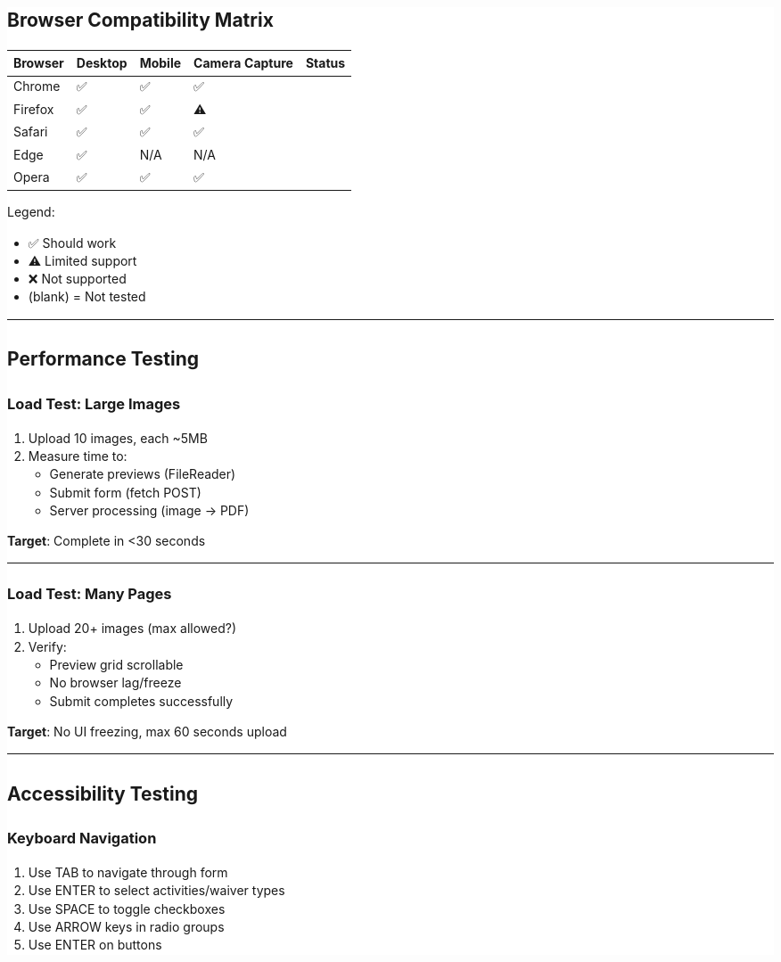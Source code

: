 ## Browser Compatibility Matrix

| Browser | Desktop | Mobile | Camera Capture | Status |
|---------|---------|--------|----------------|--------|
| Chrome | ✅ | ✅ | ✅ | |
| Firefox | ✅ | ✅ | ⚠️ | |
| Safari | ✅ | ✅ | ✅ | |
| Edge | ✅ | N/A | N/A | |
| Opera | ✅ | ✅ | ✅ | |

Legend:
- ✅ Should work
- ⚠️ Limited support
- ❌ Not supported
- (blank) = Not tested

---

## Performance Testing

### Load Test: Large Images
1. Upload 10 images, each ~5MB
2. Measure time to:
   - Generate previews (FileReader)
   - Submit form (fetch POST)
   - Server processing (image → PDF)

**Target**: Complete in <30 seconds

---

### Load Test: Many Pages
1. Upload 20+ images (max allowed?)
2. Verify:
   - Preview grid scrollable
   - No browser lag/freeze
   - Submit completes successfully

**Target**: No UI freezing, max 60 seconds upload

---

## Accessibility Testing

### Keyboard Navigation
1. Use TAB to navigate through form
2. Use ENTER to select activities/waiver types
3. Use SPACE to toggle checkboxes
4. Use ARROW keys in radio groups
5. Use ENTER on buttons
